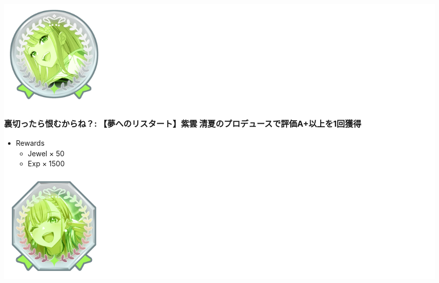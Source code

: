 <img src="img/img_general_achievement_ssmk-2-000_003.png" style="width:200px;"/>

### 裏切ったら恨むからね？: 【夢へのリスタート】紫雲 清夏のプロデュースで評価A+以上を1回獲得
* Rewards
	* Jewel × 50
	* Exp × 1500

<img src="img/img_general_achievement_ssmk-3-000_001.png" style="width:200px;"/>
